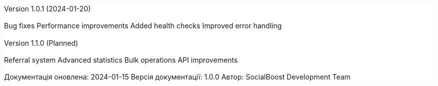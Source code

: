 Version 1.0.1 (2024-01-20)

Bug fixes
Performance improvements
Added health checks
Improved error handling

Version 1.1.0 (Planned)

Referral system
Advanced statistics
Bulk operations
API improvements


Документація оновлена: 2024-01-15
Версія документації: 1.0.0
Автор: SocialBoost Development Team